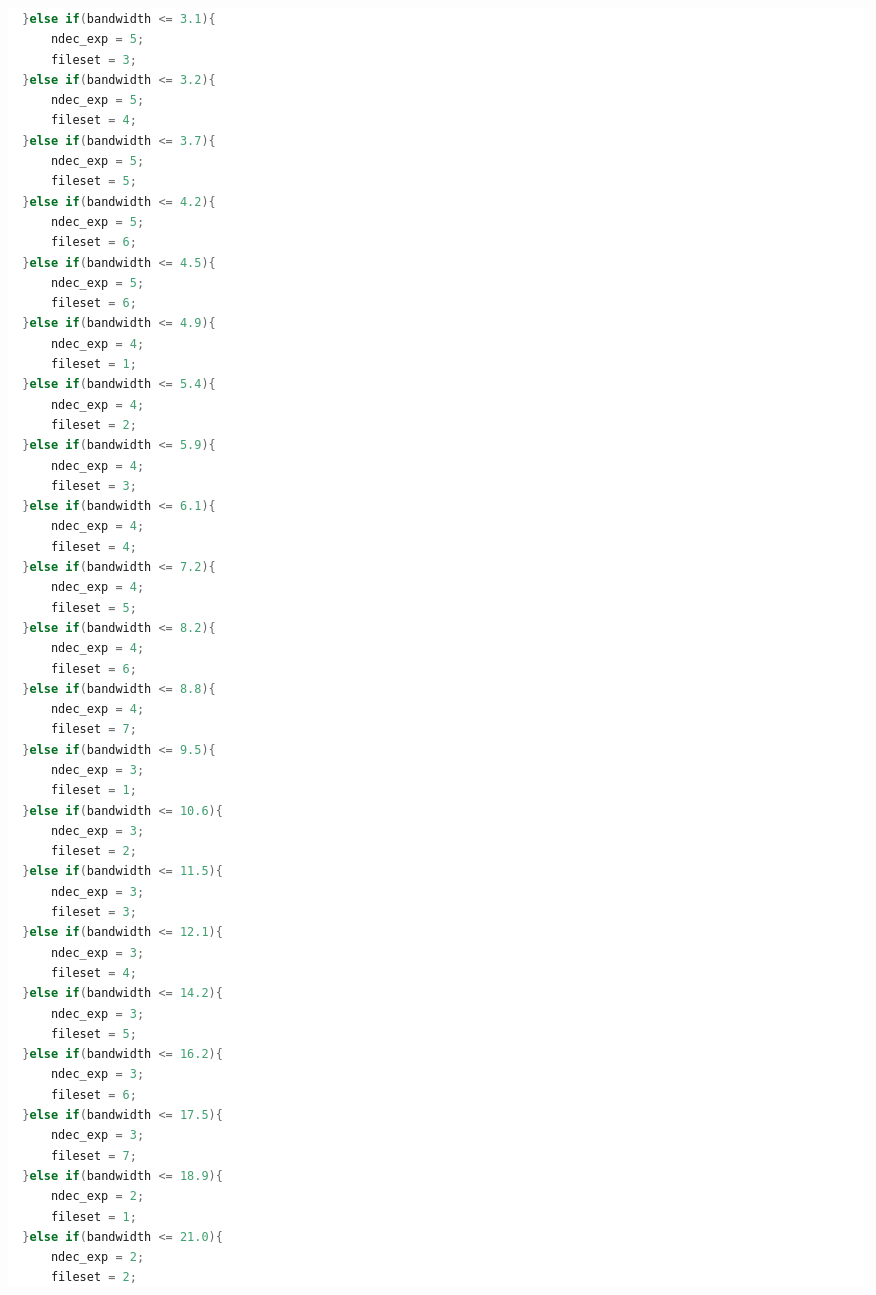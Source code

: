 ```c
  }else if(bandwidth <= 3.1){
      ndec_exp = 5;
      fileset = 3;
  }else if(bandwidth <= 3.2){
      ndec_exp = 5;
      fileset = 4;
  }else if(bandwidth <= 3.7){
      ndec_exp = 5;
      fileset = 5;
  }else if(bandwidth <= 4.2){
      ndec_exp = 5;
      fileset = 6;
  }else if(bandwidth <= 4.5){
      ndec_exp = 5;
      fileset = 6;
  }else if(bandwidth <= 4.9){
      ndec_exp = 4;
      fileset = 1;
  }else if(bandwidth <= 5.4){
      ndec_exp = 4;
      fileset = 2;
  }else if(bandwidth <= 5.9){
      ndec_exp = 4;
      fileset = 3;
  }else if(bandwidth <= 6.1){
      ndec_exp = 4;
      fileset = 4;
  }else if(bandwidth <= 7.2){
      ndec_exp = 4;
      fileset = 5;
  }else if(bandwidth <= 8.2){
      ndec_exp = 4;
      fileset = 6;
  }else if(bandwidth <= 8.8){
      ndec_exp = 4;
      fileset = 7;
  }else if(bandwidth <= 9.5){
      ndec_exp = 3;
      fileset = 1;
  }else if(bandwidth <= 10.6){
      ndec_exp = 3;
      fileset = 2;
  }else if(bandwidth <= 11.5){
      ndec_exp = 3;
      fileset = 3;
  }else if(bandwidth <= 12.1){
      ndec_exp = 3;
      fileset = 4;
  }else if(bandwidth <= 14.2){
      ndec_exp = 3;
      fileset = 5;
  }else if(bandwidth <= 16.2){
      ndec_exp = 3;
      fileset = 6;
  }else if(bandwidth <= 17.5){
      ndec_exp = 3;
      fileset = 7;
  }else if(bandwidth <= 18.9){
      ndec_exp = 2;
      fileset = 1;
  }else if(bandwidth <= 21.0){
      ndec_exp = 2;
      fileset = 2;
```